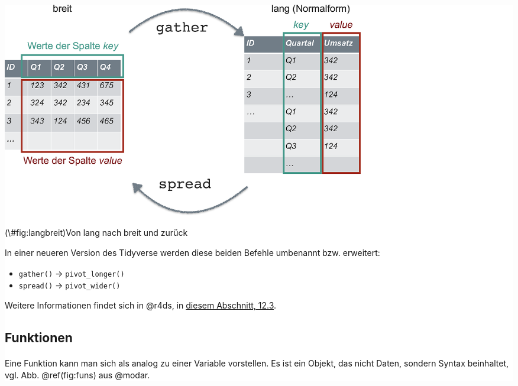<img src="img/gather_spread.png" alt="Von lang nach breit und zurück" width="70%" />
<p class="caption">(\#fig:langbreit)Von lang nach breit und zurück</p>
</div>


In einer neueren Version des Tidyverse werden diese beiden Befehle umbenannt bzw. erweitert:

- `gather()` -> `pivot_longer()`
- `spread()` -> `pivot_wider()`

Weitere Informationen findet sich in @r4ds, in [diesem Abschnitt, 12.3](https://r4ds.had.co.nz/tidy-data.html?q=pivot_#pivoting).


## Funktionen

Eine Funktion kann man sich als analog zu einer Variable vorstellen.
Es ist ein Objekt, das nicht Daten, sondern Syntax beinhaltet, 
vgl. Abb. \@ref(fig:funs) aus @modar.


<div class="figure" style="text-align: center">
